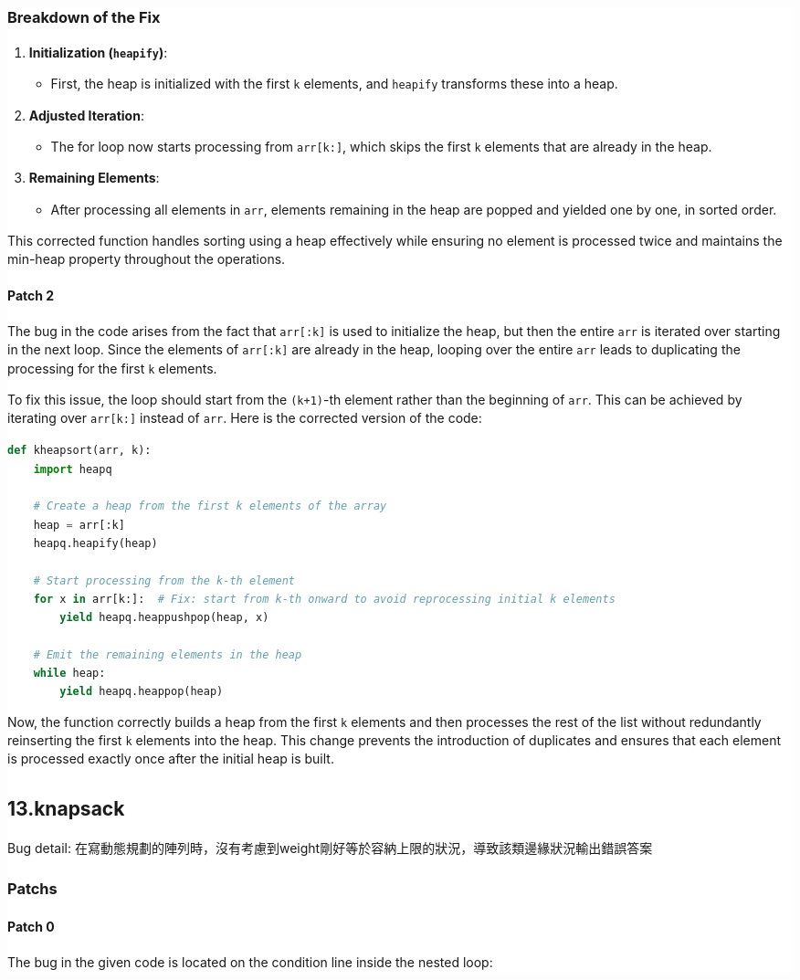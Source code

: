 ### Breakdown of the Fix

1. **Initialization (`heapify`)**:
    - First, the heap is initialized with the first `k` elements, and `heapify` transforms these into a heap.

2. **Adjusted Iteration**:
    - The for loop now starts processing from `arr[k:]`, which skips the first `k` elements that are already in the heap.

3. **Remaining Elements**:
    - After processing all elements in `arr`, elements remaining in the heap are popped and yielded one by one, in sorted order.

This corrected function handles sorting using a heap effectively while ensuring no element is processed twice and maintains the min-heap property throughout the operations.
#### Patch 2
The bug in the code arises from the fact that `arr[:k]` is used to initialize the heap, but then the entire `arr` is iterated over starting in the next loop. Since the elements of `arr[:k]` are already in the heap, looping over the entire `arr` leads to duplicating the processing for the first `k` elements.

To fix this issue, the loop should start from the `(k+1)`-th element rather than the beginning of `arr`. This can be achieved by iterating over `arr[k:]` instead of `arr`. Here is the corrected version of the code:

```python
def kheapsort(arr, k):
    import heapq

    # Create a heap from the first k elements of the array
    heap = arr[:k]
    heapq.heapify(heap)

    # Start processing from the k-th element
    for x in arr[k:]:  # Fix: start from k-th onward to avoid reprocessing initial k elements
        yield heapq.heappushpop(heap, x)

    # Emit the remaining elements in the heap
    while heap:
        yield heapq.heappop(heap)
```

Now, the function correctly builds a heap from the first `k` elements and then processes the rest of the list without redundantly reinserting the first `k` elements into the heap. This change prevents the introduction of duplicates and ensures that each element is processed exactly once after the initial heap is built.
## 13.knapsack

Bug detail: 在寫動態規劃的陣列時，沒有考慮到weight剛好等於容納上限的狀況，導致該類邊緣狀況輸出錯誤答案

### Patchs
#### Patch 0
The bug in the given code is located on the condition line inside the nested loop:

